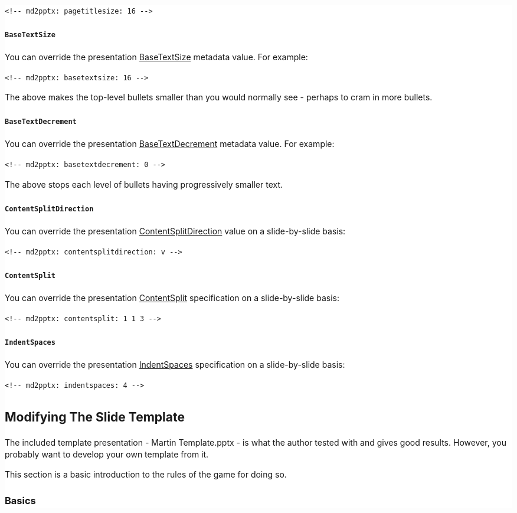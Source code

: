     <!-- md2pptx: pagetitlesize: 16 -->

<a id="basetextsize-dynamic"></a>
#### `BaseTextSize`

You can override the presentation [BaseTextSize](#specifying-text-size-with-basetextsize-and-basetextdecrement) metadata value. For example:

    <!-- md2pptx: basetextsize: 16 -->

The above makes the top-level bullets smaller than you would normally see - perhaps to cram in more bullets.

<a id="basetextdecrement-dynamic"></a>
#### `BaseTextDecrement`

You can override the presentation [BaseTextDecrement](#specifying-text-size-with-basetextsize-and-basetextdecrement) metadata value. For example:

    <!-- md2pptx: basetextdecrement: 0 -->

The above stops each level of bullets having progressively smaller text.

<a id="dynamic-contentsplitdirection"></a>
#### `ContentSplitDirection`

You can override the presentation [ContentSplitDirection](#horizontal-or-vertical-split-contentsplitdirection) value on a slide-by-slide basis:

    <!-- md2pptx: contentsplitdirection: v -->

<a id="dynamic-contentsplit"></a>
#### `ContentSplit`

You can override the presentation [ContentSplit](#split-proportions-contentsplit) specification on a slide-by-slide basis:

    <!-- md2pptx: contentsplit: 1 1 3 -->

<a id="indentspaces-dynamic"></a>
#### `IndentSpaces`

You can override the presentation [IndentSpaces](#specifying-how-many-spaces-represent-an-indentation-level-with-indentspaces) specification on a slide-by-slide basis:

    <!-- md2pptx: indentspaces: 4 -->


## Modifying The Slide Template
<a id="modifying-the-slide-template"></a>

The included template presentation - Martin Template.pptx - is what the author tested with and gives good results. However, you probably want to develop your own template from it.

This section is a basic introduction to the rules of the game for doing so.

### Basics
<a id="basics"></a>
